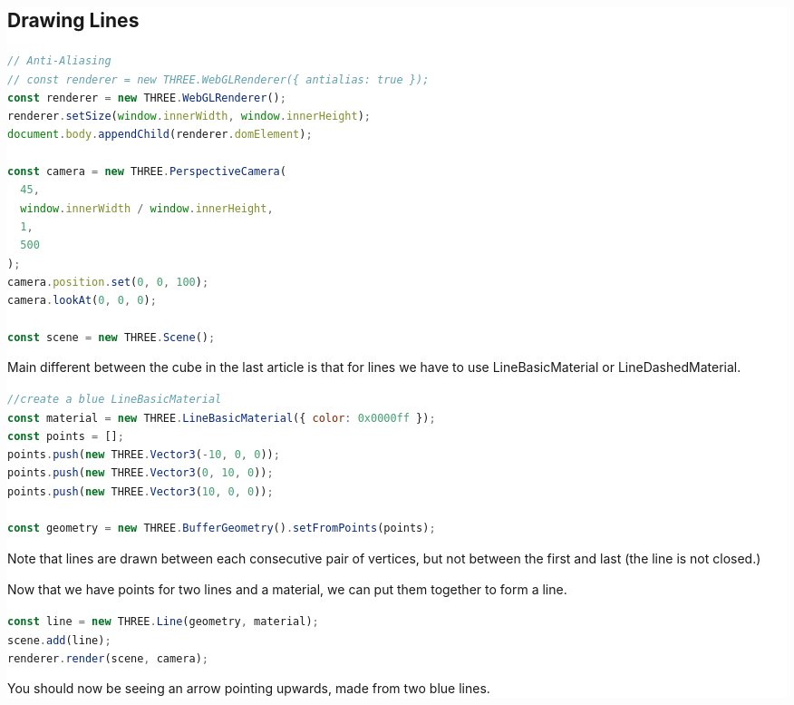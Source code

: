 ## Drawing Lines

```js
// Anti-Aliasing
// const renderer = new THREE.WebGLRenderer({ antialias: true });
const renderer = new THREE.WebGLRenderer();
renderer.setSize(window.innerWidth, window.innerHeight);
document.body.appendChild(renderer.domElement);

const camera = new THREE.PerspectiveCamera(
  45,
  window.innerWidth / window.innerHeight,
  1,
  500
);
camera.position.set(0, 0, 100);
camera.lookAt(0, 0, 0);

const scene = new THREE.Scene();
```

Main different between the cube in the last article is that for lines we have to use LineBasicMaterial or LineDashedMaterial.

```js
//create a blue LineBasicMaterial
const material = new THREE.LineBasicMaterial({ color: 0x0000ff });
const points = [];
points.push(new THREE.Vector3(-10, 0, 0));
points.push(new THREE.Vector3(0, 10, 0));
points.push(new THREE.Vector3(10, 0, 0));

const geometry = new THREE.BufferGeometry().setFromPoints(points);
```

Note that lines are drawn between each consecutive pair of vertices, but not between the first and last (the line is not closed.)

Now that we have points for two lines and a material, we can put them together to form a line.

```js
const line = new THREE.Line(geometry, material);
scene.add(line);
renderer.render(scene, camera);
```

You should now be seeing an arrow pointing upwards, made from two blue lines.

